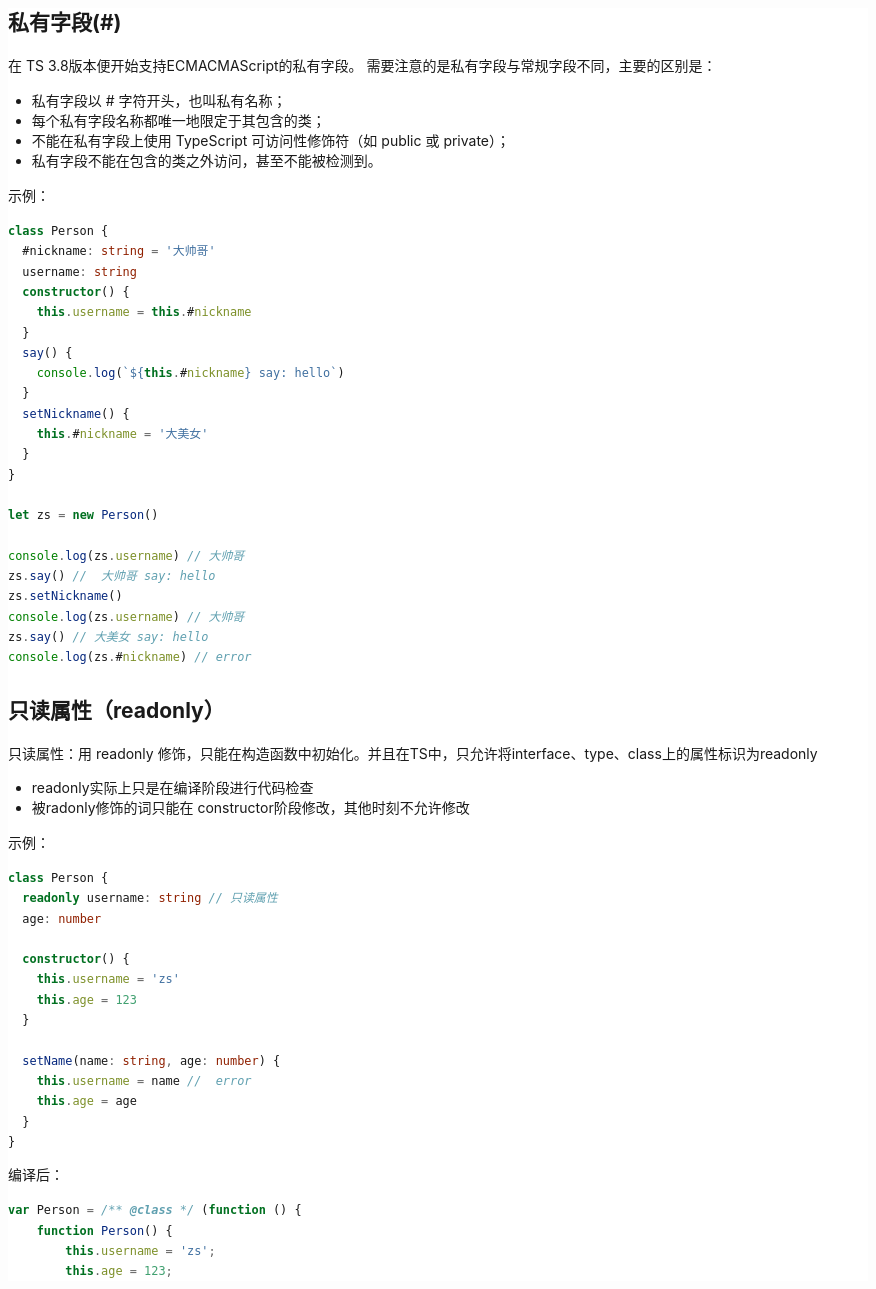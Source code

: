 ## 私有字段(#)

在 TS 3.8版本便开始支持ECMACMAScript的私有字段。
需要注意的是私有字段与常规字段不同，主要的区别是：

+ 私有字段以 # 字符开头，也叫私有名称；
+ 每个私有字段名称都唯一地限定于其包含的类；
+ 不能在私有字段上使用 TypeScript 可访问性修饰符（如 public 或 private）；
+ 私有字段不能在包含的类之外访问，甚至不能被检测到。

示例：
```ts
class Person {
  #nickname: string = '大帅哥'
  username: string
  constructor() {
    this.username = this.#nickname
  }
  say() {
    console.log(`${this.#nickname} say: hello`)
  }
  setNickname() {
    this.#nickname = '大美女'
  }
}

let zs = new Person()

console.log(zs.username) // 大帅哥
zs.say() //  大帅哥 say: hello
zs.setNickname()
console.log(zs.username) // 大帅哥
zs.say() // 大美女 say: hello
console.log(zs.#nickname) // error
```

## 只读属性（readonly）

只读属性：用 readonly 修饰，只能在构造函数中初始化。并且在TS中，只允许将interface、type、class上的属性标识为readonly
+ readonly实际上只是在编译阶段进行代码检查
+ 被radonly修饰的词只能在 constructor阶段修改，其他时刻不允许修改

示例：
```ts
class Person {
  readonly username: string // 只读属性
  age: number

  constructor() {
    this.username = 'zs'
    this.age = 123
  }

  setName(name: string, age: number) {
    this.username = name //  error
    this.age = age
  }
}
```
编译后：
```js
var Person = /** @class */ (function () {
    function Person() {
        this.username = 'zs';
        this.age = 123;
```